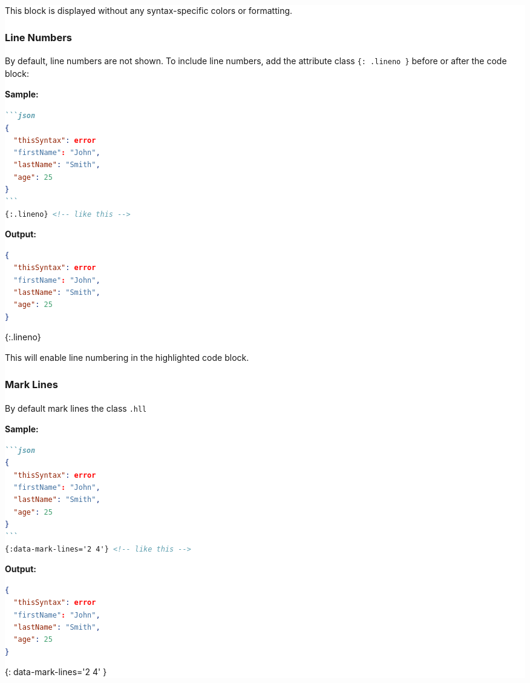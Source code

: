This block is displayed without any syntax-specific colors or formatting.

### Line Numbers

By default, line numbers are not shown. To include line numbers, add the attribute class `{: .lineno }` before or after the code block:

**Sample:**

````markdown
```json
{
  "thisSyntax": error
  "firstName": "John",
  "lastName": "Smith",
  "age": 25
}
```
{:.lineno} <!-- like this -->
````

**Output:**

```json
{
  "thisSyntax": error
  "firstName": "John",
  "lastName": "Smith",
  "age": 25
}
```
{:.lineno}

This will enable line numbering in the highlighted code block.

### Mark Lines

By default mark lines the class `.hll`

**Sample:**

````markdown
```json
{
  "thisSyntax": error
  "firstName": "John",
  "lastName": "Smith",
  "age": 25
}
```
{:data-mark-lines='2 4'} <!-- like this -->
````

**Output:**

```json
{
  "thisSyntax": error
  "firstName": "John",
  "lastName": "Smith",
  "age": 25
}
```
{: data-mark-lines='2 4' }
